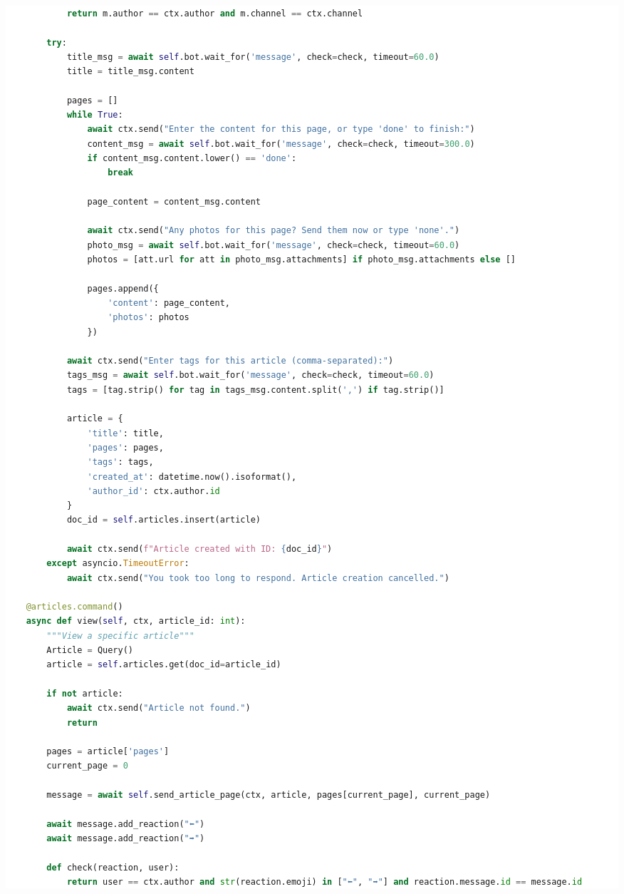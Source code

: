 ```python
            return m.author == ctx.author and m.channel == ctx.channel

        try:
            title_msg = await self.bot.wait_for('message', check=check, timeout=60.0)
            title = title_msg.content

            pages = []
            while True:
                await ctx.send("Enter the content for this page, or type 'done' to finish:")
                content_msg = await self.bot.wait_for('message', check=check, timeout=300.0)
                if content_msg.content.lower() == 'done':
                    break
                
                page_content = content_msg.content
                
                await ctx.send("Any photos for this page? Send them now or type 'none'.")
                photo_msg = await self.bot.wait_for('message', check=check, timeout=60.0)
                photos = [att.url for att in photo_msg.attachments] if photo_msg.attachments else []
                
                pages.append({
                    'content': page_content,
                    'photos': photos
                })

            await ctx.send("Enter tags for this article (comma-separated):")
            tags_msg = await self.bot.wait_for('message', check=check, timeout=60.0)
            tags = [tag.strip() for tag in tags_msg.content.split(',') if tag.strip()]

            article = {
                'title': title,
                'pages': pages,
                'tags': tags,
                'created_at': datetime.now().isoformat(),
                'author_id': ctx.author.id
            }
            doc_id = self.articles.insert(article)

            await ctx.send(f"Article created with ID: {doc_id}")
        except asyncio.TimeoutError:
            await ctx.send("You took too long to respond. Article creation cancelled.")

    @articles.command()
    async def view(self, ctx, article_id: int):
        """View a specific article"""
        Article = Query()
        article = self.articles.get(doc_id=article_id)

        if not article:
            await ctx.send("Article not found.")
            return

        pages = article['pages']
        current_page = 0

        message = await self.send_article_page(ctx, article, pages[current_page], current_page)

        await message.add_reaction("⬅️")
        await message.add_reaction("➡️")

        def check(reaction, user):
            return user == ctx.author and str(reaction.emoji) in ["⬅️", "➡️"] and reaction.message.id == message.id
```